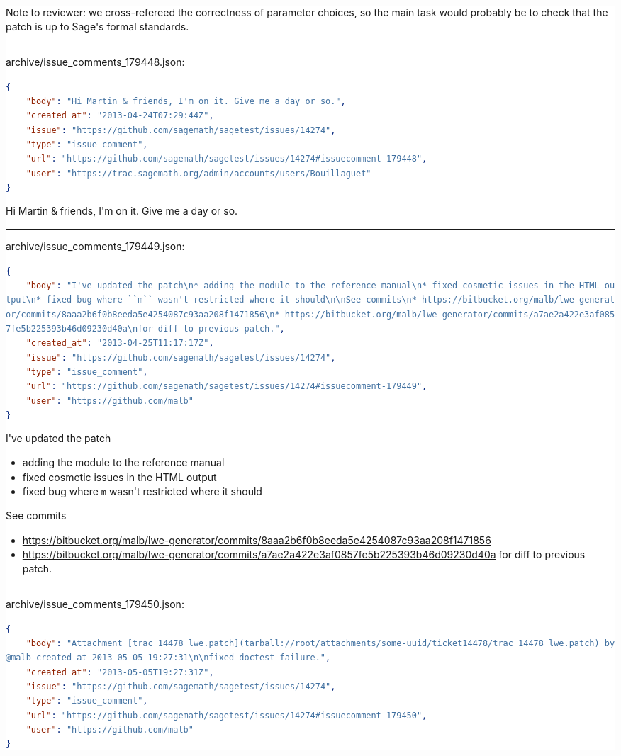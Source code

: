 Note to reviewer: we cross-refereed the correctness of parameter choices, so the main task would probably be to check that the patch is up to Sage's formal standards.



---

archive/issue_comments_179448.json:
```json
{
    "body": "Hi Martin & friends, I'm on it. Give me a day or so.",
    "created_at": "2013-04-24T07:29:44Z",
    "issue": "https://github.com/sagemath/sagetest/issues/14274",
    "type": "issue_comment",
    "url": "https://github.com/sagemath/sagetest/issues/14274#issuecomment-179448",
    "user": "https://trac.sagemath.org/admin/accounts/users/Bouillaguet"
}
```

Hi Martin & friends, I'm on it. Give me a day or so.



---

archive/issue_comments_179449.json:
```json
{
    "body": "I've updated the patch\n* adding the module to the reference manual\n* fixed cosmetic issues in the HTML output\n* fixed bug where ``m`` wasn't restricted where it should\n\nSee commits\n* https://bitbucket.org/malb/lwe-generator/commits/8aaa2b6f0b8eeda5e4254087c93aa208f1471856\n* https://bitbucket.org/malb/lwe-generator/commits/a7ae2a422e3af0857fe5b225393b46d09230d40a\nfor diff to previous patch.",
    "created_at": "2013-04-25T11:17:17Z",
    "issue": "https://github.com/sagemath/sagetest/issues/14274",
    "type": "issue_comment",
    "url": "https://github.com/sagemath/sagetest/issues/14274#issuecomment-179449",
    "user": "https://github.com/malb"
}
```

I've updated the patch
* adding the module to the reference manual
* fixed cosmetic issues in the HTML output
* fixed bug where ``m`` wasn't restricted where it should

See commits
* https://bitbucket.org/malb/lwe-generator/commits/8aaa2b6f0b8eeda5e4254087c93aa208f1471856
* https://bitbucket.org/malb/lwe-generator/commits/a7ae2a422e3af0857fe5b225393b46d09230d40a
for diff to previous patch.



---

archive/issue_comments_179450.json:
```json
{
    "body": "Attachment [trac_14478_lwe.patch](tarball://root/attachments/some-uuid/ticket14478/trac_14478_lwe.patch) by @malb created at 2013-05-05 19:27:31\n\nfixed doctest failure.",
    "created_at": "2013-05-05T19:27:31Z",
    "issue": "https://github.com/sagemath/sagetest/issues/14274",
    "type": "issue_comment",
    "url": "https://github.com/sagemath/sagetest/issues/14274#issuecomment-179450",
    "user": "https://github.com/malb"
}
```
